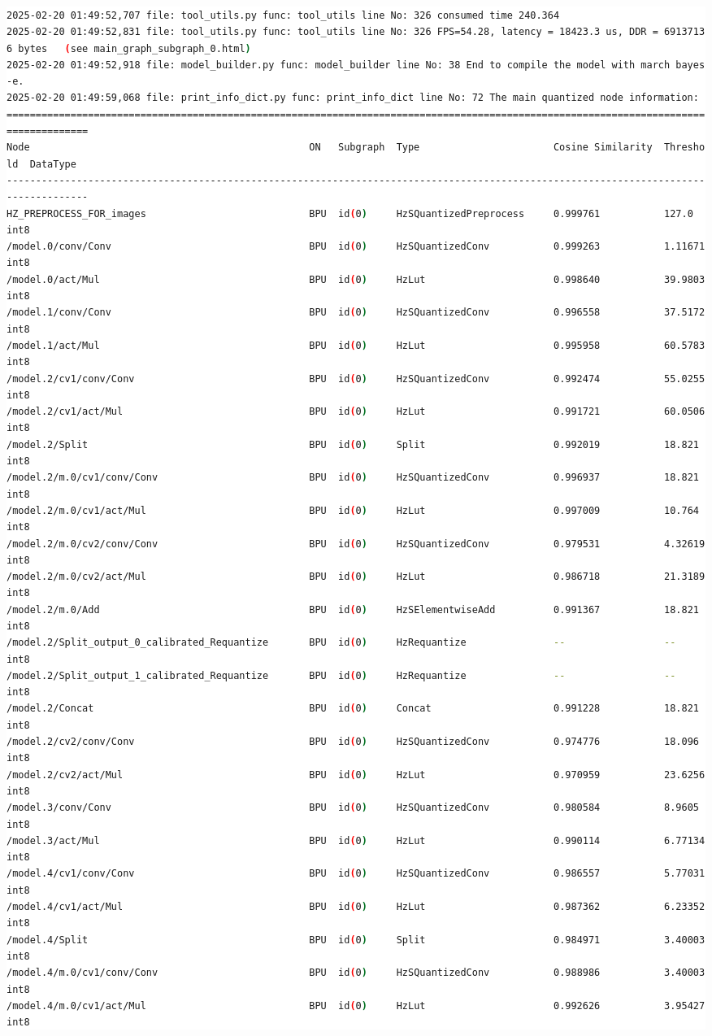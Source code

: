 ```bash
2025-02-20 01:49:52,707 file: tool_utils.py func: tool_utils line No: 326 consumed time 240.364
2025-02-20 01:49:52,831 file: tool_utils.py func: tool_utils line No: 326 FPS=54.28, latency = 18423.3 us, DDR = 69137136 bytes   (see main_graph_subgraph_0.html)
2025-02-20 01:49:52,918 file: model_builder.py func: model_builder line No: 38 End to compile the model with march bayes-e.
2025-02-20 01:49:59,068 file: print_info_dict.py func: print_info_dict line No: 72 The main quantized node information:
======================================================================================================================================
Node                                                ON   Subgraph  Type                       Cosine Similarity  Threshold  DataType  
--------------------------------------------------------------------------------------------------------------------------------------
HZ_PREPROCESS_FOR_images                            BPU  id(0)     HzSQuantizedPreprocess     0.999761           127.0      int8      
/model.0/conv/Conv                                  BPU  id(0)     HzSQuantizedConv           0.999263           1.11671    int8      
/model.0/act/Mul                                    BPU  id(0)     HzLut                      0.998640           39.9803    int8      
/model.1/conv/Conv                                  BPU  id(0)     HzSQuantizedConv           0.996558           37.5172    int8      
/model.1/act/Mul                                    BPU  id(0)     HzLut                      0.995958           60.5783    int8      
/model.2/cv1/conv/Conv                              BPU  id(0)     HzSQuantizedConv           0.992474           55.0255    int8      
/model.2/cv1/act/Mul                                BPU  id(0)     HzLut                      0.991721           60.0506    int8      
/model.2/Split                                      BPU  id(0)     Split                      0.992019           18.821     int8      
/model.2/m.0/cv1/conv/Conv                          BPU  id(0)     HzSQuantizedConv           0.996937           18.821     int8      
/model.2/m.0/cv1/act/Mul                            BPU  id(0)     HzLut                      0.997009           10.764     int8      
/model.2/m.0/cv2/conv/Conv                          BPU  id(0)     HzSQuantizedConv           0.979531           4.32619    int8      
/model.2/m.0/cv2/act/Mul                            BPU  id(0)     HzLut                      0.986718           21.3189    int8      
/model.2/m.0/Add                                    BPU  id(0)     HzSElementwiseAdd          0.991367           18.821     int8      
/model.2/Split_output_0_calibrated_Requantize       BPU  id(0)     HzRequantize               --                 --         int8      
/model.2/Split_output_1_calibrated_Requantize       BPU  id(0)     HzRequantize               --                 --         int8      
/model.2/Concat                                     BPU  id(0)     Concat                     0.991228           18.821     int8      
/model.2/cv2/conv/Conv                              BPU  id(0)     HzSQuantizedConv           0.974776           18.096     int8      
/model.2/cv2/act/Mul                                BPU  id(0)     HzLut                      0.970959           23.6256    int8      
/model.3/conv/Conv                                  BPU  id(0)     HzSQuantizedConv           0.980584           8.9605     int8      
/model.3/act/Mul                                    BPU  id(0)     HzLut                      0.990114           6.77134    int8      
/model.4/cv1/conv/Conv                              BPU  id(0)     HzSQuantizedConv           0.986557           5.77031    int8      
/model.4/cv1/act/Mul                                BPU  id(0)     HzLut                      0.987362           6.23352    int8      
/model.4/Split                                      BPU  id(0)     Split                      0.984971           3.40003    int8      
/model.4/m.0/cv1/conv/Conv                          BPU  id(0)     HzSQuantizedConv           0.988986           3.40003    int8      
/model.4/m.0/cv1/act/Mul                            BPU  id(0)     HzLut                      0.992626           3.95427    int8      
```